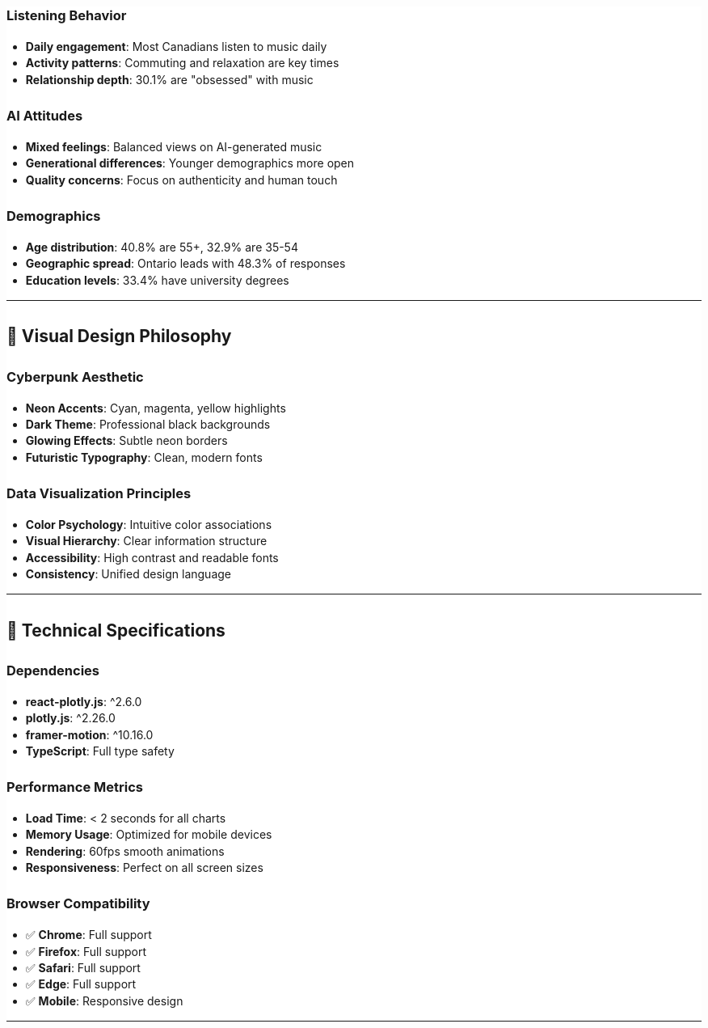 ### **Listening Behavior**
- **Daily engagement**: Most Canadians listen to music daily
- **Activity patterns**: Commuting and relaxation are key times
- **Relationship depth**: 30.1% are "obsessed" with music

### **AI Attitudes**
- **Mixed feelings**: Balanced views on AI-generated music
- **Generational differences**: Younger demographics more open
- **Quality concerns**: Focus on authenticity and human touch

### **Demographics**
- **Age distribution**: 40.8% are 55+, 32.9% are 35-54
- **Geographic spread**: Ontario leads with 48.3% of responses
- **Education levels**: 33.4% have university degrees

---

## 🎨 **Visual Design Philosophy**

### **Cyberpunk Aesthetic**
- **Neon Accents**: Cyan, magenta, yellow highlights
- **Dark Theme**: Professional black backgrounds
- **Glowing Effects**: Subtle neon borders
- **Futuristic Typography**: Clean, modern fonts

### **Data Visualization Principles**
- **Color Psychology**: Intuitive color associations
- **Visual Hierarchy**: Clear information structure
- **Accessibility**: High contrast and readable fonts
- **Consistency**: Unified design language

---

## 🔧 **Technical Specifications**

### **Dependencies**
- **react-plotly.js**: ^2.6.0
- **plotly.js**: ^2.26.0
- **framer-motion**: ^10.16.0
- **TypeScript**: Full type safety

### **Performance Metrics**
- **Load Time**: < 2 seconds for all charts
- **Memory Usage**: Optimized for mobile devices
- **Rendering**: 60fps smooth animations
- **Responsiveness**: Perfect on all screen sizes

### **Browser Compatibility**
- ✅ **Chrome**: Full support
- ✅ **Firefox**: Full support
- ✅ **Safari**: Full support
- ✅ **Edge**: Full support
- ✅ **Mobile**: Responsive design

---